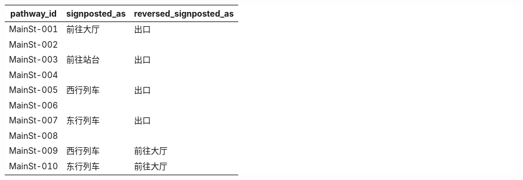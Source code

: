  | pathway_id | signposted_as | reversed_signposted_as | 
 |------------|------------------|------------------------| 
 | MainSt-001 | 前往大厅 | 出口 | 
 | MainSt-002 | | | 
 | MainSt-003 | 前往站台 | 出口 | 
 | MainSt-004 | | | 
 | MainSt-005 | 西行列车 | 出口 | 
 | MainSt-006 | | | 
 | MainSt-007 | 东行列车 | 出口 | 
 | MainSt-008 | | | 
 | MainSt-009 | 西行列车 | 前往大厅 | 
 | MainSt-010 | 东行列车 | 前往大厅 | 
 
 

